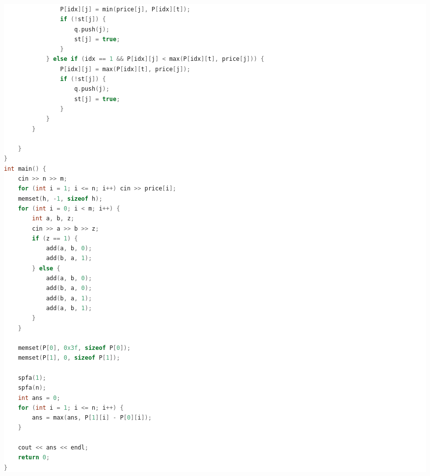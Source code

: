```cc
                P[idx][j] = min(price[j], P[idx][t]);
                if (!st[j]) {
                    q.push(j);
                    st[j] = true;
                }
            } else if (idx == 1 && P[idx][j] < max(P[idx][t], price[j])) {
                P[idx][j] = max(P[idx][t], price[j]);
                if (!st[j]) {
                    q.push(j);
                    st[j] = true;
                }
            }
        }
        
    }
}
int main() {
    cin >> n >> m;
    for (int i = 1; i <= n; i++) cin >> price[i];
    memset(h, -1, sizeof h);
    for (int i = 0; i < m; i++) {
        int a, b, z;
        cin >> a >> b >> z;
        if (z == 1) {
            add(a, b, 0);
            add(b, a, 1);
        } else {
            add(a, b, 0);
            add(b, a, 0);
            add(b, a, 1);
            add(a, b, 1);
        }
    }
    
    memset(P[0], 0x3f, sizeof P[0]);
    memset(P[1], 0, sizeof P[1]);
    
    spfa(1);
    spfa(n);
    int ans = 0;
    for (int i = 1; i <= n; i++) {
        ans = max(ans, P[1][i] - P[0][i]);
    }
    
    cout << ans << endl;
    return 0;
}
```

